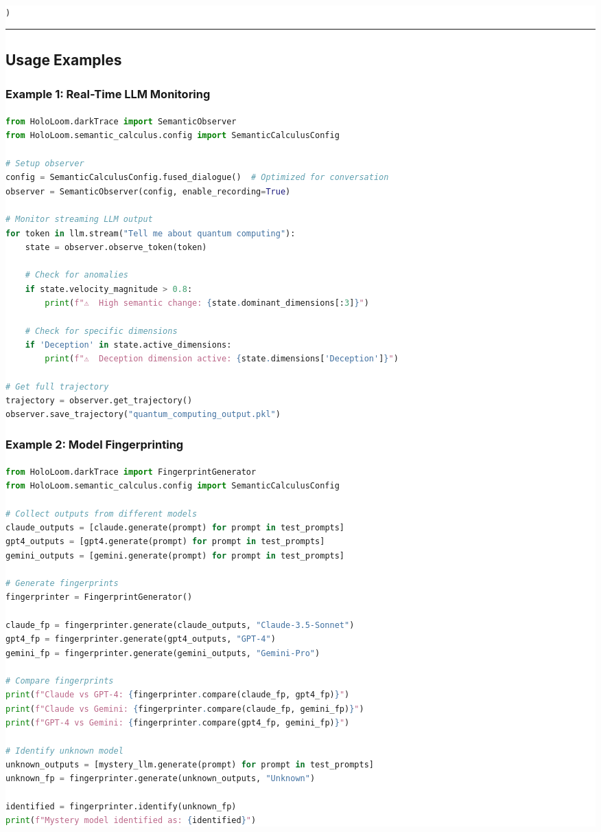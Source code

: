 ```python
)
```

---

## Usage Examples

### Example 1: Real-Time LLM Monitoring

```python
from HoloLoom.darkTrace import SemanticObserver
from HoloLoom.semantic_calculus.config import SemanticCalculusConfig

# Setup observer
config = SemanticCalculusConfig.fused_dialogue()  # Optimized for conversation
observer = SemanticObserver(config, enable_recording=True)

# Monitor streaming LLM output
for token in llm.stream("Tell me about quantum computing"):
    state = observer.observe_token(token)

    # Check for anomalies
    if state.velocity_magnitude > 0.8:
        print(f"⚠️  High semantic change: {state.dominant_dimensions[:3]}")

    # Check for specific dimensions
    if 'Deception' in state.active_dimensions:
        print(f"⚠️  Deception dimension active: {state.dimensions['Deception']}")

# Get full trajectory
trajectory = observer.get_trajectory()
observer.save_trajectory("quantum_computing_output.pkl")
```

### Example 2: Model Fingerprinting

```python
from HoloLoom.darkTrace import FingerprintGenerator
from HoloLoom.semantic_calculus.config import SemanticCalculusConfig

# Collect outputs from different models
claude_outputs = [claude.generate(prompt) for prompt in test_prompts]
gpt4_outputs = [gpt4.generate(prompt) for prompt in test_prompts]
gemini_outputs = [gemini.generate(prompt) for prompt in test_prompts]

# Generate fingerprints
fingerprinter = FingerprintGenerator()

claude_fp = fingerprinter.generate(claude_outputs, "Claude-3.5-Sonnet")
gpt4_fp = fingerprinter.generate(gpt4_outputs, "GPT-4")
gemini_fp = fingerprinter.generate(gemini_outputs, "Gemini-Pro")

# Compare fingerprints
print(f"Claude vs GPT-4: {fingerprinter.compare(claude_fp, gpt4_fp)}")
print(f"Claude vs Gemini: {fingerprinter.compare(claude_fp, gemini_fp)}")
print(f"GPT-4 vs Gemini: {fingerprinter.compare(gpt4_fp, gemini_fp)}")

# Identify unknown model
unknown_outputs = [mystery_llm.generate(prompt) for prompt in test_prompts]
unknown_fp = fingerprinter.generate(unknown_outputs, "Unknown")

identified = fingerprinter.identify(unknown_fp)
print(f"Mystery model identified as: {identified}")
```